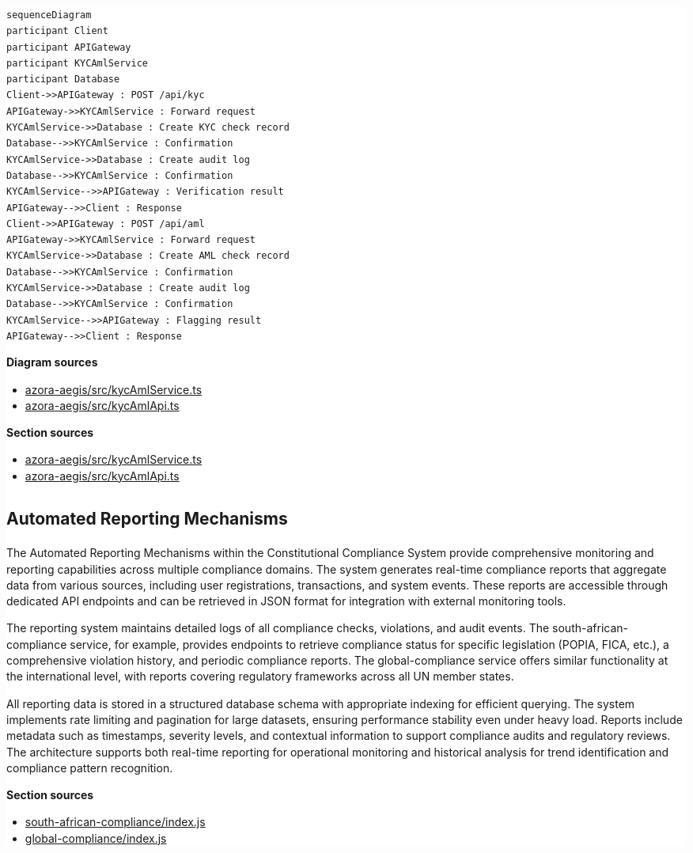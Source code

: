 ```mermaid
sequenceDiagram
participant Client
participant APIGateway
participant KYCAmlService
participant Database
Client->>APIGateway : POST /api/kyc
APIGateway->>KYCAmlService : Forward request
KYCAmlService->>Database : Create KYC check record
Database-->>KYCAmlService : Confirmation
KYCAmlService->>Database : Create audit log
Database-->>KYCAmlService : Confirmation
KYCAmlService-->>APIGateway : Verification result
APIGateway-->>Client : Response
Client->>APIGateway : POST /api/aml
APIGateway->>KYCAmlService : Forward request
KYCAmlService->>Database : Create AML check record
Database-->>KYCAmlService : Confirmation
KYCAmlService->>Database : Create audit log
Database-->>KYCAmlService : Confirmation
KYCAmlService-->>APIGateway : Flagging result
APIGateway-->>Client : Response
```

**Diagram sources**
- [azora-aegis/src/kycAmlService.ts](file://services/azora-aegis/src/kycAmlService.ts#L23-L62)
- [azora-aegis/src/kycAmlApi.ts](file://services/azora-aegis/src/kycAmlApi.ts#L1-L35)

**Section sources**
- [azora-aegis/src/kycAmlService.ts](file://services/azora-aegis/src/kycAmlService.ts#L1-L62)
- [azora-aegis/src/kycAmlApi.ts](file://services/azora-aegis/src/kycAmlApi.ts#L1-L35)

## Automated Reporting Mechanisms

The Automated Reporting Mechanisms within the Constitutional Compliance System provide comprehensive monitoring and reporting capabilities across multiple compliance domains. The system generates real-time compliance reports that aggregate data from various sources, including user registrations, transactions, and system events. These reports are accessible through dedicated API endpoints and can be retrieved in JSON format for integration with external monitoring tools.

The reporting system maintains detailed logs of all compliance checks, violations, and audit events. The south-african-compliance service, for example, provides endpoints to retrieve compliance status for specific legislation (POPIA, FICA, etc.), a comprehensive violation history, and periodic compliance reports. The global-compliance service offers similar functionality at the international level, with reports covering regulatory frameworks across all UN member states.

All reporting data is stored in a structured database schema with appropriate indexing for efficient querying. The system implements rate limiting and pagination for large datasets, ensuring performance stability even under heavy load. Reports include metadata such as timestamps, severity levels, and contextual information to support compliance audits and regulatory reviews. The architecture supports both real-time reporting for operational monitoring and historical analysis for trend identification and compliance pattern recognition.

**Section sources**
- [south-african-compliance/index.js](file://organs/south-african-compliance/index.js#L150-L212)
- [global-compliance/index.js](file://organs/global-compliance/index.js#L200-L287)
